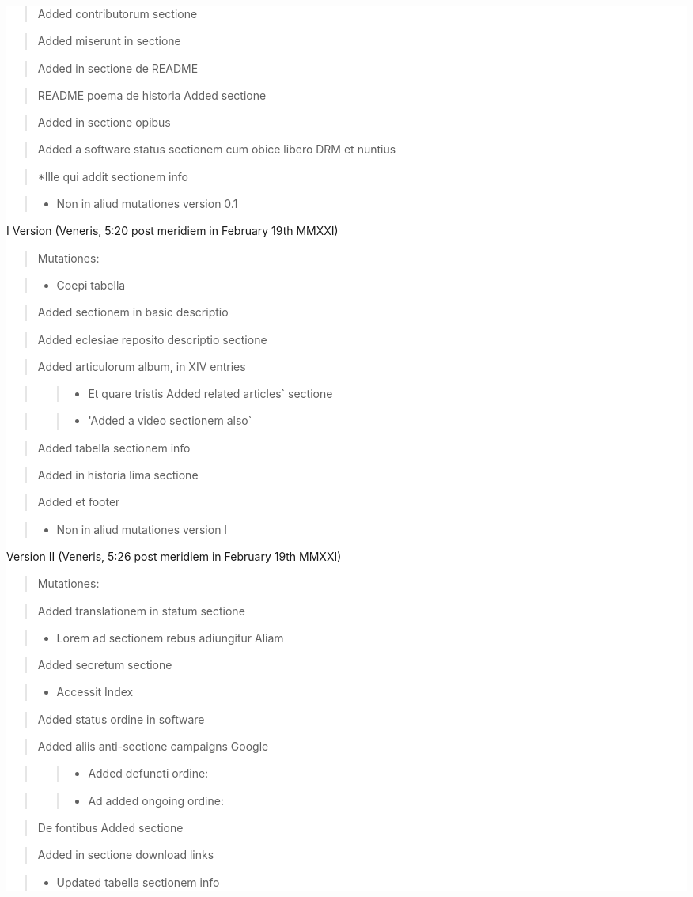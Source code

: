 > Added contributorum sectione

> Added miserunt in sectione

> Added in sectione de README

> README poema de historia Added sectione

> Added in sectione opibus

> Added a software status sectionem cum obice libero DRM et nuntius

> *Ille qui addit sectionem info

> * Non in aliud mutationes version 0.1

I Version (Veneris, 5:20 post meridiem in February 19th MMXXI)

> Mutationes:

> * Coepi tabella

> Added sectionem in basic descriptio

> Added eclesiae reposito descriptio sectione

> Added articulorum album, in XIV entries

>> * Et quare tristis Added related articles` sectione

>> * 'Added a video sectionem also`

> Added tabella sectionem info

> Added in historia lima sectione

> Added et footer

> * Non in aliud mutationes version I

Version II (Veneris, 5:26 post meridiem in February 19th MMXXI)

> Mutationes:

> Added translationem in statum sectione

> * Lorem ad sectionem rebus adiungitur Aliam

> Added secretum sectione

> * Accessit Index

> Added status ordine in software

> Added aliis anti-sectione campaigns Google

>> * Added defuncti ordine:

>> * Ad added ongoing ordine:

> De fontibus Added sectione

> Added in sectione download links

> * Updated tabella sectionem info
